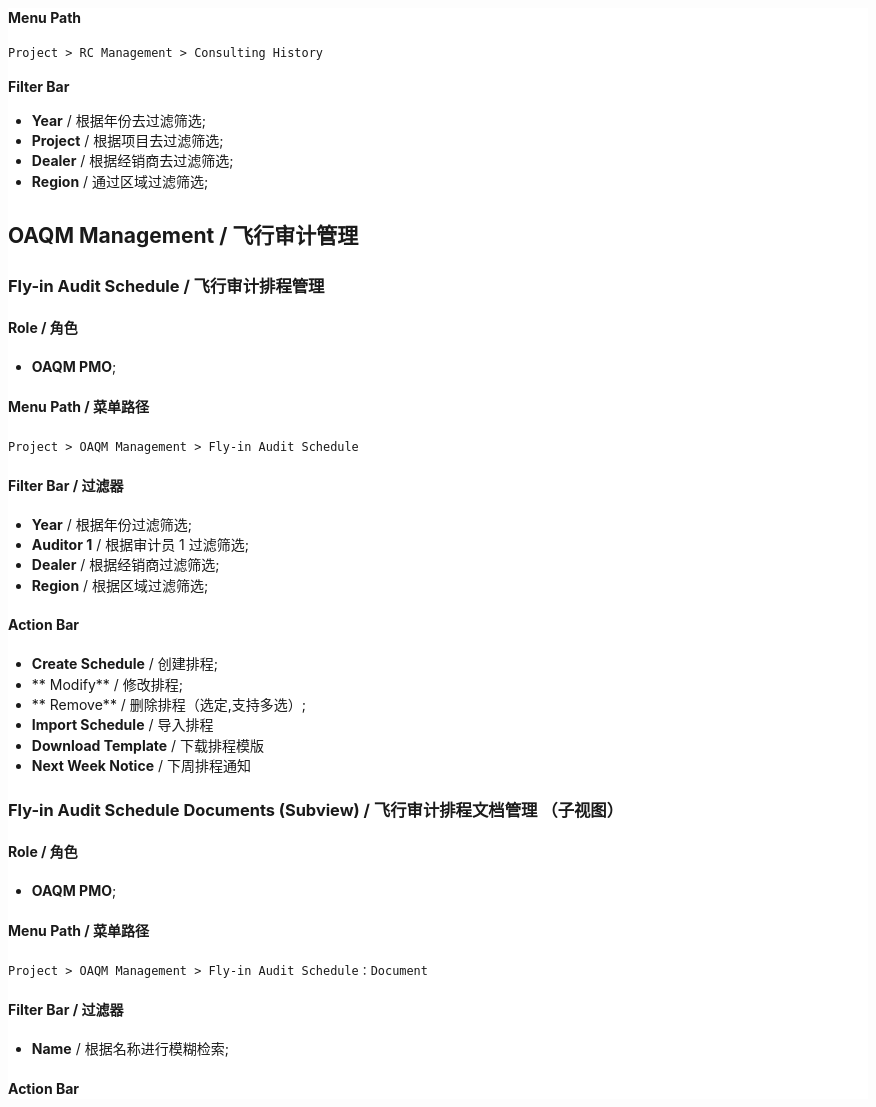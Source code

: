 **Menu Path**

`Project > RC Management > Consulting History`

**Filter Bar**

- **Year** / 根据年份去过滤筛选;
- **Project** / 根据项目去过滤筛选;
- **Dealer** / 根据经销商去过滤筛选;
- **Region** / 通过区域过滤筛选;

## OAQM Management / 飞行审计管理

### Fly-in Audit Schedule / 飞行审计排程管理 

#### Role / 角色

- **OAQM PMO**;

#### Menu Path / 菜单路径

`Project > OAQM Management > Fly-in Audit Schedule` 

#### Filter Bar / 过滤器

- **Year** / 根据年份过滤筛选;
- **Auditor 1** / 根据审计员 1 过滤筛选;
- **Dealer** / 根据经销商过滤筛选;
- **Region** / 根据区域过滤筛选;

#### Action Bar 

- **Create Schedule** / 创建排程;
- ** Modify** / 修改排程;
- ** Remove** / 删除排程（选定,支持多选）;
- **Import Schedule** / 导入排程
- **Download Template** / 下载排程模版
- **Next Week Notice** / 下周排程通知

### Fly-in Audit Schedule  Documents (Subview) / 飞行审计排程文档管理 （子视图）

#### Role / 角色

- **OAQM PMO**;

#### Menu Path / 菜单路径

`Project > OAQM Management > Fly-in Audit Schedule：Document`

#### Filter Bar / 过滤器

- **Name** / 根据名称进行模糊检索;

#### Action Bar 

